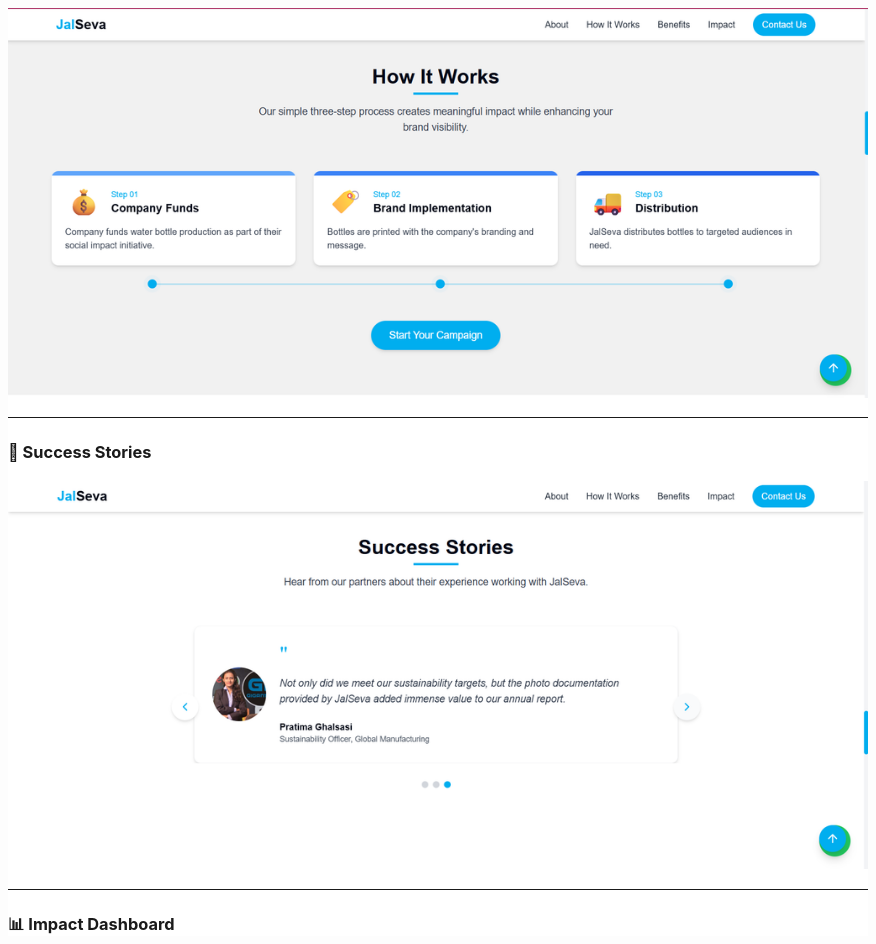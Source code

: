 ![How It Works](./screenshots/howItWorks.png)

---

### 🌟 Success Stories

![Success Stories](./screenshots/successStories.png)

---

### 📊 Impact Dashboard

